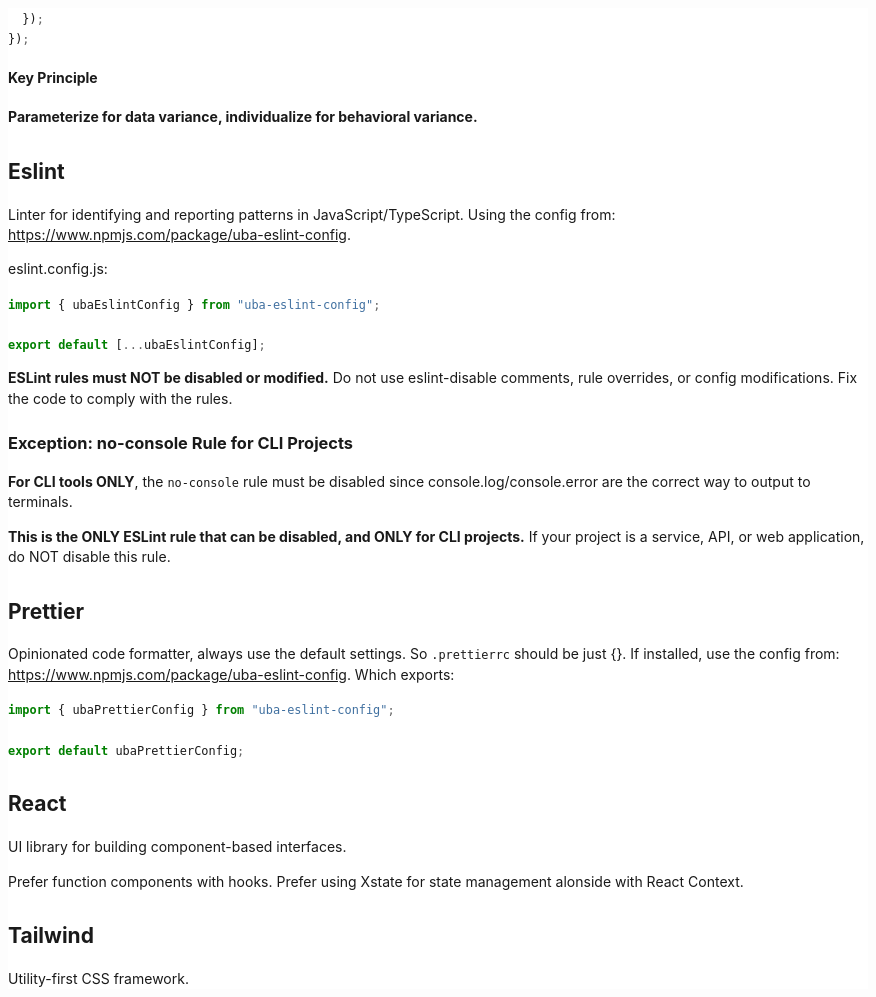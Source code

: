 ```typescript
  });
});
```

#### Key Principle

**Parameterize for data variance, individualize for behavioral variance.**

## Eslint

Linter for identifying and reporting patterns in JavaScript/TypeScript.
Using the config from: https://www.npmjs.com/package/uba-eslint-config.

eslint.config.js:

```typescript
import { ubaEslintConfig } from "uba-eslint-config";

export default [...ubaEslintConfig];
```

**ESLint rules must NOT be disabled or modified.** Do not use eslint-disable comments, rule overrides, or config modifications. Fix the code to comply with the rules.

### Exception: no-console Rule for CLI Projects

**For CLI tools ONLY**, the `no-console` rule must be disabled since console.log/console.error are the correct way to output to terminals.

**This is the ONLY ESLint rule that can be disabled, and ONLY for CLI projects.** If your project is a service, API, or web application, do NOT disable this rule.

## Prettier

Opinionated code formatter, always use the default settings. So `.prettierrc` should be just {}.
If installed, use the config from: https://www.npmjs.com/package/uba-eslint-config.
Which exports:

```typescript
import { ubaPrettierConfig } from "uba-eslint-config";

export default ubaPrettierConfig;
```

## React

UI library for building component-based interfaces.

Prefer function components with hooks.
Prefer using Xstate for state management alonside with React Context.

## Tailwind

Utility-first CSS framework.
